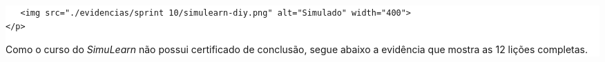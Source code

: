        <img src="./evidencias/sprint 10/simulearn-diy.png" alt="Simulado" width="400">
    </p>

 Como o curso do *SimuLearn* não possui certificado de conclusão, segue abaixo a evidência que mostra as 12 lições completas.
<p align="center">